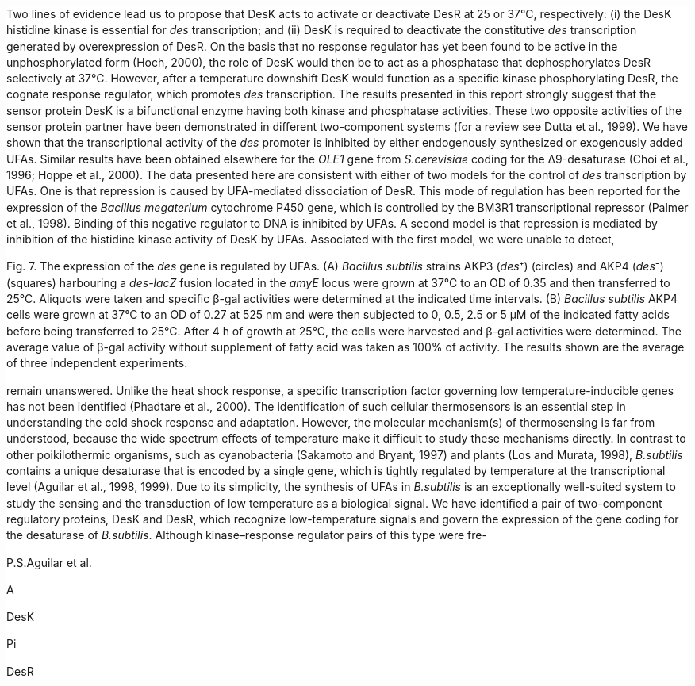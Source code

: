 Two lines of evidence lead us to propose that DesK acts to activate or deactivate DesR at 25 or 37°C, respectively: (i) the DesK histidine kinase is essential for *des* transcription; and (ii) DesK is required to deactivate the constitutive *des* transcription generated by overexpression of DesR. On the basis that no response regulator has yet been found to be active in the unphosphorylated form (Hoch, 2000), the role of DesK would then be to act as a phosphatase that dephosphorylates DesR selectively at 37°C. However, after a temperature downshift DesK would function as a specific kinase phosphorylating DesR, the cognate response regulator, which promotes *des* transcription. The results presented in this report strongly suggest that the sensor protein DesK is a bifunctional enzyme having both kinase and phosphatase activities. These two opposite activities of the sensor protein partner have been demonstrated in different two-component systems (for a review see Dutta et al., 1999). We have shown that the transcriptional activity of the *des* promoter is inhibited by either endogenously synthesized or exogenously added UFAs. Similar results have been obtained elsewhere for the *OLE1* gene from *S.cerevisiae* coding for the Δ9-desaturase (Choi et al., 1996; Hoppe et al., 2000). The data presented here are consistent with either of two models for the control of *des* transcription by UFAs. One is that repression is caused by UFA-mediated dissociation of DesR. This mode of regulation has been reported for the expression of the *Bacillus megaterium* cytochrome P450 gene, which is controlled by the BM3R1 transcriptional repressor (Palmer et al., 1998). Binding of this negative regulator to DNA is inhibited by UFAs. A second model is that repression is mediated by inhibition of the histidine kinase activity of DesK by UFAs. Associated with the first model, we were unable to detect,

Fig. 7. The expression of the *des* gene is regulated by UFAs.
(A) *Bacillus subtilis* strains AKP3 (*des*⁺) (circles) and AKP4 (*des*⁻) (squares) harbouring a *des-lacZ* fusion located in the *amyE* locus were grown at 37°C to an OD of 0.35 and then transferred to 25°C. Aliquots were taken and specific β-gal activities were determined at the indicated time intervals. (B) *Bacillus subtilis* AKP4 cells were grown at 37°C to an OD of 0.27 at 525 nm and were then subjected to 0, 0.5, 2.5 or 5 μM of the indicated fatty acids before being transferred to 25°C. After 4 h of growth at 25°C, the cells were harvested and β-gal activities were determined. The average value of β-gal activity without supplement of fatty acid was taken as 100% of activity. The results shown are the average of three independent experiments.

remain unanswered. Unlike the heat shock response, a specific transcription factor governing low temperature-inducible genes has not been identified (Phadtare et al., 2000). The identification of such cellular thermosensors is an essential step in understanding the cold shock response and adaptation. However, the molecular mechanism(s) of thermosensing is far from understood, because the wide spectrum effects of temperature make it difficult to study these mechanisms directly. In contrast to other poikilothermic organisms, such as cyanobacteria (Sakamoto and Bryant, 1997) and plants (Los and Murata, 1998), *B.subtilis* contains a unique desaturase that is encoded by a single gene, which is tightly regulated by temperature at the transcriptional level (Aguilar et al., 1998, 1999). Due to its simplicity, the synthesis of UFAs in *B.subtilis* is an exceptionally well-suited system to study the sensing and the transduction of low temperature as a biological signal. We have identified a pair of two-component regulatory proteins, DesK and DesR, which recognize low-temperature signals and govern the expression of the gene coding for the desaturase of *B.subtilis*. Although kinase–response regulator pairs of this type were fre-

P.S.Aguilar et al.

A

DesK

Pi

DesR
